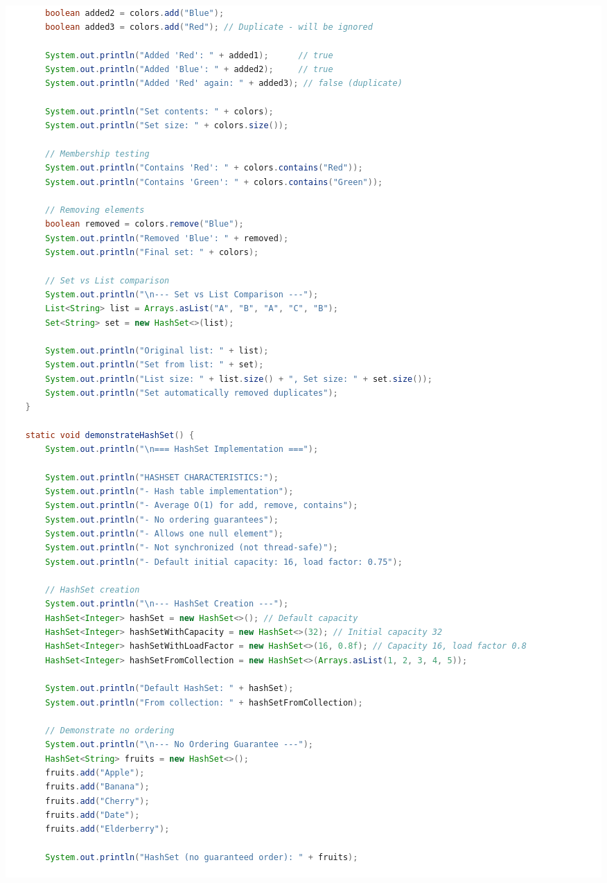 ```java
        boolean added2 = colors.add("Blue");
        boolean added3 = colors.add("Red"); // Duplicate - will be ignored
        
        System.out.println("Added 'Red': " + added1);      // true
        System.out.println("Added 'Blue': " + added2);     // true
        System.out.println("Added 'Red' again: " + added3); // false (duplicate)
        
        System.out.println("Set contents: " + colors);
        System.out.println("Set size: " + colors.size());
        
        // Membership testing
        System.out.println("Contains 'Red': " + colors.contains("Red"));
        System.out.println("Contains 'Green': " + colors.contains("Green"));
        
        // Removing elements
        boolean removed = colors.remove("Blue");
        System.out.println("Removed 'Blue': " + removed);
        System.out.println("Final set: " + colors);
        
        // Set vs List comparison
        System.out.println("\n--- Set vs List Comparison ---");
        List<String> list = Arrays.asList("A", "B", "A", "C", "B");
        Set<String> set = new HashSet<>(list);
        
        System.out.println("Original list: " + list);
        System.out.println("Set from list: " + set);
        System.out.println("List size: " + list.size() + ", Set size: " + set.size());
        System.out.println("Set automatically removed duplicates");
    }
    
    static void demonstrateHashSet() {
        System.out.println("\n=== HashSet Implementation ===");
        
        System.out.println("HASHSET CHARACTERISTICS:");
        System.out.println("- Hash table implementation");
        System.out.println("- Average O(1) for add, remove, contains");
        System.out.println("- No ordering guarantees");
        System.out.println("- Allows one null element");
        System.out.println("- Not synchronized (not thread-safe)");
        System.out.println("- Default initial capacity: 16, load factor: 0.75");
        
        // HashSet creation
        System.out.println("\n--- HashSet Creation ---");
        HashSet<Integer> hashSet = new HashSet<>(); // Default capacity
        HashSet<Integer> hashSetWithCapacity = new HashSet<>(32); // Initial capacity 32
        HashSet<Integer> hashSetWithLoadFactor = new HashSet<>(16, 0.8f); // Capacity 16, load factor 0.8
        HashSet<Integer> hashSetFromCollection = new HashSet<>(Arrays.asList(1, 2, 3, 4, 5));
        
        System.out.println("Default HashSet: " + hashSet);
        System.out.println("From collection: " + hashSetFromCollection);
        
        // Demonstrate no ordering
        System.out.println("\n--- No Ordering Guarantee ---");
        HashSet<String> fruits = new HashSet<>();
        fruits.add("Apple");
        fruits.add("Banana");
        fruits.add("Cherry");
        fruits.add("Date");
        fruits.add("Elderberry");
        
        System.out.println("HashSet (no guaranteed order): " + fruits);
        
```